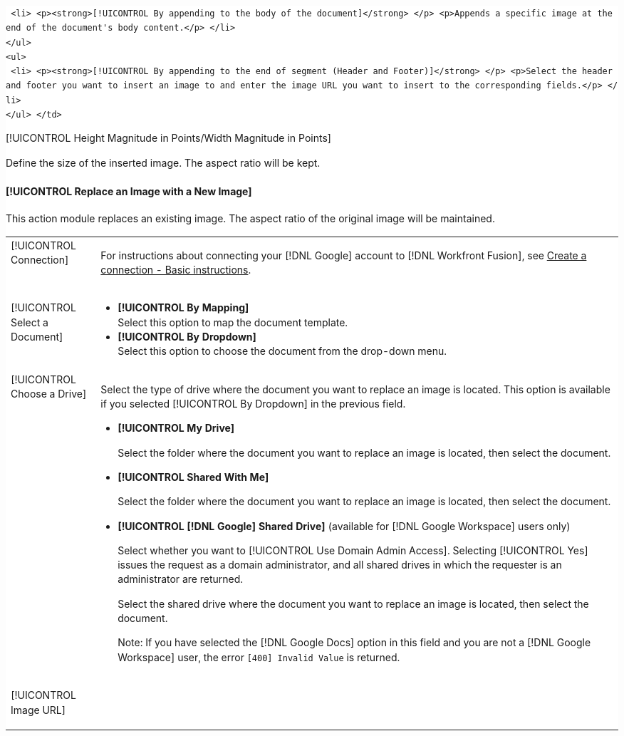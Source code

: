      <li> <p><strong>[!UICONTROL By appending to the body of the document]</strong> </p> <p>Appends a specific image at the end of the document's body content.</p> </li> 
    </ul> 
    <ul> 
     <li> <p><strong>[!UICONTROL By appending to the end of segment (Header and Footer)]</strong> </p> <p>Select the header and footer you want to insert an image to and enter the image URL you want to insert to the corresponding fields.</p> </li> 
    </ul> </td> 
  </tr> 
  <tr> 
   <td role="rowheader"> <p>[!UICONTROL Height Magnitude in Points/Width Magnitude in Points]</p> </td> 
   <td> <p>Define the size of the inserted image. The aspect ratio will be kept.</p> </td> 
  </tr> 
 </tbody> 
</table>

#### [!UICONTROL Replace an Image with a New Image]

This action module replaces an existing image. The aspect ratio of the original image will be maintained.

<table style="table-layout:auto"> 
 <col> 
 <col> 
 <tbody> 
  <tr> 
   <td role="rowheader">[!UICONTROL Connection]</td> 
   <td> <p>For instructions about connecting your [!DNL Google] account to [!DNL Workfront Fusion], see <a href="/help/workfront-fusion/create-scenarios/connect-to-apps/connect-to-fusion-general.md" class="MCXref xref">Create a connection - Basic instructions</a>.</p> </td> 
  </tr> 
  <tr> 
   <td role="rowheader"> <p>[!UICONTROL Select a Document]</p> </td> 
   <td> 
    <ul> 
     <li><strong>[!UICONTROL By Mapping]</strong> <br>Select this option to map the document template.</li> 
     <li><strong>[!UICONTROL By Dropdown]</strong> <br> Select this option to choose the document from the drop-down menu.</li> 
    </ul> </td> 
  </tr> 
  <tr> 
   <td role="rowheader">[!UICONTROL Choose a Drive]</td> 
   <td> <p>Select the type of drive where the document you want to replace an image is located. This option is available if you selected [!UICONTROL By Dropdown] in the previous field.</p> 
    <ul> 
     <li> <p><strong>[!UICONTROL My Drive]</strong> </p> <p>Select the folder where the document you want to replace an image is located, then select the document.</p> </li> 
     <li> <p><strong>[!UICONTROL Shared With Me]</strong> </p> <p>Select the folder where the document you want to replace an image is located, then select the document.</p> </li> 
     <li> <p><strong>[!UICONTROL [!DNL Google] Shared Drive]</strong> (available for [!DNL Google Workspace] users only)</p> <p>Select whether you want to [!UICONTROL Use Domain Admin Access]. Selecting [!UICONTROL Yes] issues the request as a domain administrator, and all shared drives in which the requester is an administrator are returned.</p> <p>Select the shared drive where the document you want to replace an image is located, then select the document.</p> <p>Note: If you have selected the [!DNL Google Docs] option in this field and you are not a [!DNL Google Workspace] user, the error <code>[400] Invalid Value</code> is returned.</p> </li> 
    </ul> </td> 
  </tr> 
  <tr> 
   <td role="rowheader"> <p>[!UICONTROL Image URL]</p> </td> 